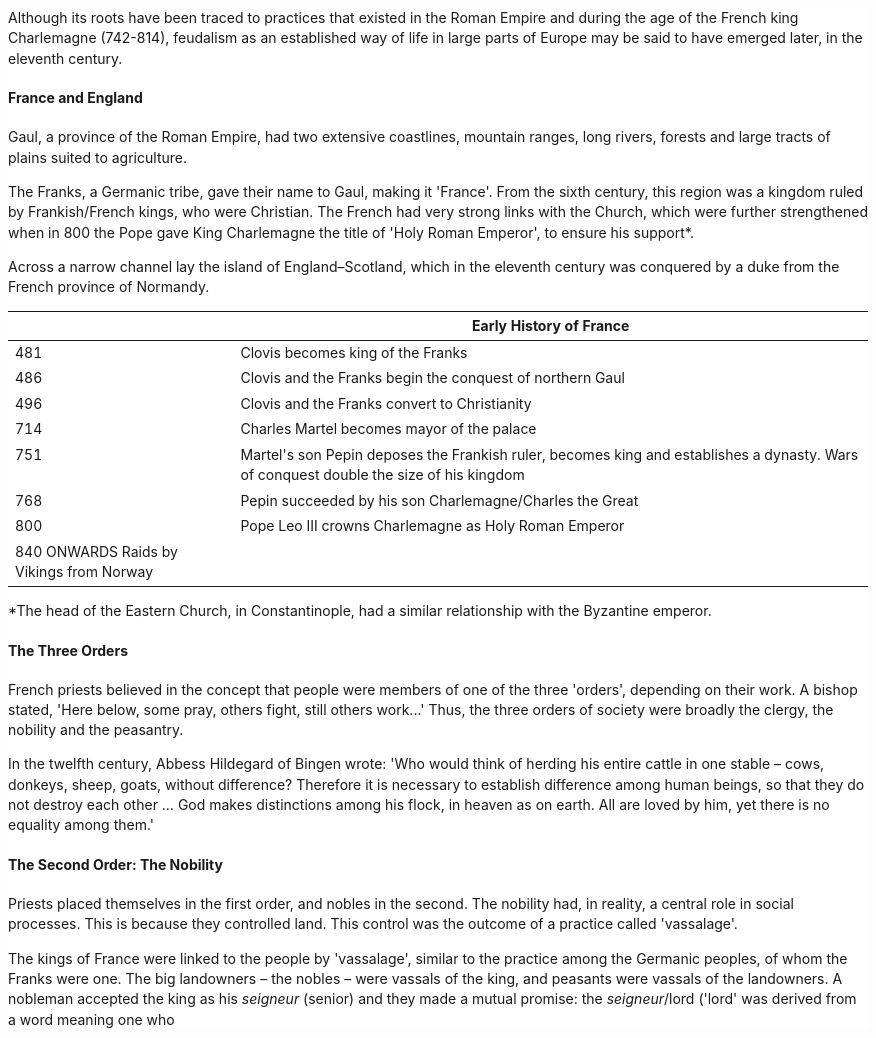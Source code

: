 Although its roots have been traced to practices that existed in the Roman Empire and during the age of the French king Charlemagne (742-814), feudalism as an established way of life in large parts of Europe may be said to have emerged later, in the eleventh century.

#### **France and England**

Gaul, a province of the Roman Empire, had two extensive coastlines, mountain ranges, long rivers, forests and large tracts of plains suited to agriculture.

The Franks, a Germanic tribe, gave their name to Gaul, making it 'France'. From the sixth century, this region was a kingdom ruled by Frankish/French kings, who were Christian. The French had very strong links with the Church, which were further strengthened when in 800 the Pope gave King Charlemagne the title of 'Holy Roman Emperor', to ensure his support*.

Across a narrow channel lay the island of England–Scotland, which in the eleventh century was conquered by a duke from the French province of Normandy.

|  | Early History of France |
| --- | --- |
| 481 | Clovis becomes king of the Franks |
| 486 | Clovis and the Franks begin the conquest of northern Gaul |
| 496 | Clovis and the Franks convert to Christianity |
| 714 | Charles Martel becomes mayor of the palace |
| 751 | Martel's son Pepin deposes the Frankish ruler, becomes king and establishes a dynasty. Wars of conquest double the size of his kingdom |
| 768 | Pepin succeeded by his son Charlemagne/Charles the Great |
| 800 | Pope Leo III crowns Charlemagne as Holy Roman Emperor |
| 840 ONWARDS Raids by Vikings from Norway |  |

*The head of the Eastern Church, in Constantinople, had a similar relationship with the Byzantine emperor.

#### **The Three Orders**

French priests believed in the concept that people were members of one of the three 'orders', depending on their work. A bishop stated, 'Here below, some pray, others fight, still others work...' Thus, the three orders of society were broadly the clergy, the nobility and the peasantry.

In the twelfth century, Abbess Hildegard of Bingen wrote: 'Who would think of herding his entire cattle in one stable – cows, donkeys, sheep, goats, without difference? Therefore it is necessary to establish difference among human beings, so that they do not destroy each other … God makes distinctions among his flock, in heaven as on earth. All are loved by him, yet there is no equality among them.'

#### **The Second Order: The Nobility**

Priests placed themselves in the first order, and nobles in the second. The nobility had, in reality, a central role in social processes. This is because they controlled land. This control was the outcome of a practice called 'vassalage'.

The kings of France were linked to the people by 'vassalage', similar to the practice among the Germanic peoples, of whom the Franks were one. The big landowners – the nobles – were vassals of the king, and peasants were vassals of the landowners. A nobleman accepted the king as his *seigneur* (senior) and they made a mutual promise: the *seigneur*/lord ('lord' was derived from a word meaning one who
